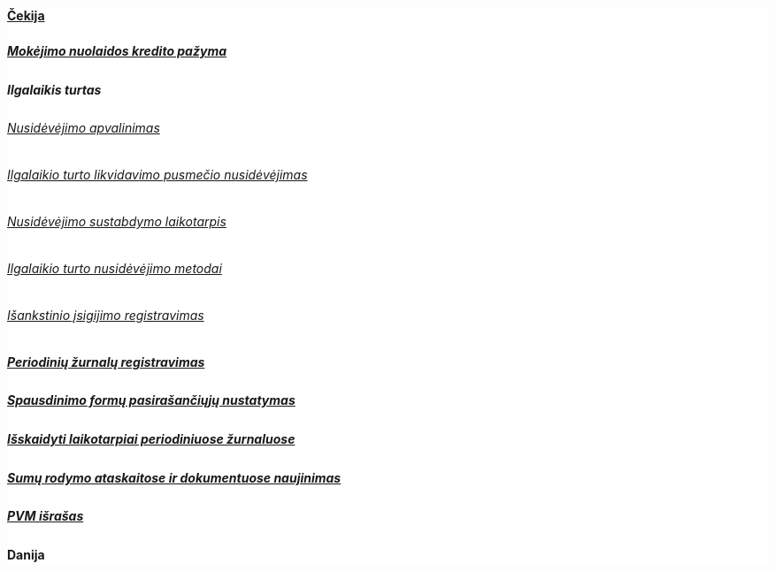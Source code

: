 #### [Čekija](../financials/localizations/czech-republic.md)
##### [Mokėjimo nuolaidos kredito pažyma](../financials/localizations/emea-cze-credit-note-cash-discount.md)
##### Ilgalaikis turtas
###### [Nusidėvėjimo apvalinimas](../financials/localizations/emea-cze-depreciation-rounding.md)
###### [Ilgalaikio turto likvidavimo pusmečio nusidėvėjimas](../financials/localizations/emea-cze-half-depreciation-fixed-asset-disposal.md)
###### [Nusidėvėjimo sustabdymo laikotarpis](../financials/localizations/emea-cze-depreciation-suspension-holidays.md)
###### [Ilgalaikio turto nusidėvėjimo metodai](../financials/localizations/emea-cze-fixed-assets-depreciation.md)
###### [Išankstinio įsigijimo registravimas](../financials/localizations/emea-pre-acquisition-acquisition-fixed-asset.md)
##### [Periodinių žurnalų registravimas](../financials/general-ledger/tasks/post-periodic-journals.md)
##### [Spausdinimo formų pasirašančiųjų nustatymas](../financials/localizations/emea-set-up-signers-for-printing-forms.md)
##### [Išskaidyti laikotarpiai periodiniuose žurnaluose](../financials/localizations/emea-create-post-periodic-journals.md)
##### [Sumų rodymo ataskaitose ir dokumentuose naujinimas](../financials/localizations/emea-amount-printing-forms.md)
##### [PVM išrašas](../financials/localizations/emea-cze-vat-statement-details.md)

#### Danija
